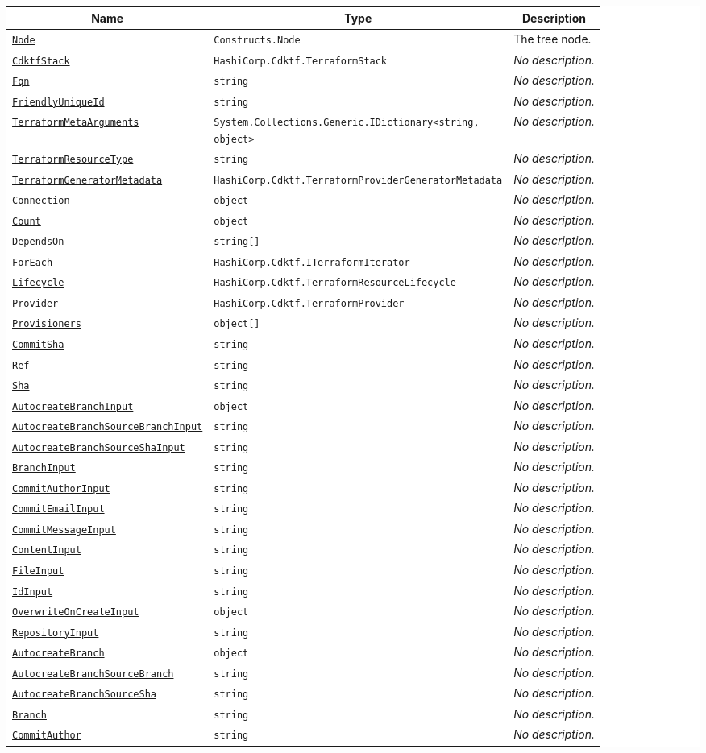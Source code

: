| **Name** | **Type** | **Description** |
| --- | --- | --- |
| <code><a href="#@cdktf/provider-github.repositoryFile.RepositoryFile.property.node">Node</a></code> | <code>Constructs.Node</code> | The tree node. |
| <code><a href="#@cdktf/provider-github.repositoryFile.RepositoryFile.property.cdktfStack">CdktfStack</a></code> | <code>HashiCorp.Cdktf.TerraformStack</code> | *No description.* |
| <code><a href="#@cdktf/provider-github.repositoryFile.RepositoryFile.property.fqn">Fqn</a></code> | <code>string</code> | *No description.* |
| <code><a href="#@cdktf/provider-github.repositoryFile.RepositoryFile.property.friendlyUniqueId">FriendlyUniqueId</a></code> | <code>string</code> | *No description.* |
| <code><a href="#@cdktf/provider-github.repositoryFile.RepositoryFile.property.terraformMetaArguments">TerraformMetaArguments</a></code> | <code>System.Collections.Generic.IDictionary<string, object></code> | *No description.* |
| <code><a href="#@cdktf/provider-github.repositoryFile.RepositoryFile.property.terraformResourceType">TerraformResourceType</a></code> | <code>string</code> | *No description.* |
| <code><a href="#@cdktf/provider-github.repositoryFile.RepositoryFile.property.terraformGeneratorMetadata">TerraformGeneratorMetadata</a></code> | <code>HashiCorp.Cdktf.TerraformProviderGeneratorMetadata</code> | *No description.* |
| <code><a href="#@cdktf/provider-github.repositoryFile.RepositoryFile.property.connection">Connection</a></code> | <code>object</code> | *No description.* |
| <code><a href="#@cdktf/provider-github.repositoryFile.RepositoryFile.property.count">Count</a></code> | <code>object</code> | *No description.* |
| <code><a href="#@cdktf/provider-github.repositoryFile.RepositoryFile.property.dependsOn">DependsOn</a></code> | <code>string[]</code> | *No description.* |
| <code><a href="#@cdktf/provider-github.repositoryFile.RepositoryFile.property.forEach">ForEach</a></code> | <code>HashiCorp.Cdktf.ITerraformIterator</code> | *No description.* |
| <code><a href="#@cdktf/provider-github.repositoryFile.RepositoryFile.property.lifecycle">Lifecycle</a></code> | <code>HashiCorp.Cdktf.TerraformResourceLifecycle</code> | *No description.* |
| <code><a href="#@cdktf/provider-github.repositoryFile.RepositoryFile.property.provider">Provider</a></code> | <code>HashiCorp.Cdktf.TerraformProvider</code> | *No description.* |
| <code><a href="#@cdktf/provider-github.repositoryFile.RepositoryFile.property.provisioners">Provisioners</a></code> | <code>object[]</code> | *No description.* |
| <code><a href="#@cdktf/provider-github.repositoryFile.RepositoryFile.property.commitSha">CommitSha</a></code> | <code>string</code> | *No description.* |
| <code><a href="#@cdktf/provider-github.repositoryFile.RepositoryFile.property.ref">Ref</a></code> | <code>string</code> | *No description.* |
| <code><a href="#@cdktf/provider-github.repositoryFile.RepositoryFile.property.sha">Sha</a></code> | <code>string</code> | *No description.* |
| <code><a href="#@cdktf/provider-github.repositoryFile.RepositoryFile.property.autocreateBranchInput">AutocreateBranchInput</a></code> | <code>object</code> | *No description.* |
| <code><a href="#@cdktf/provider-github.repositoryFile.RepositoryFile.property.autocreateBranchSourceBranchInput">AutocreateBranchSourceBranchInput</a></code> | <code>string</code> | *No description.* |
| <code><a href="#@cdktf/provider-github.repositoryFile.RepositoryFile.property.autocreateBranchSourceShaInput">AutocreateBranchSourceShaInput</a></code> | <code>string</code> | *No description.* |
| <code><a href="#@cdktf/provider-github.repositoryFile.RepositoryFile.property.branchInput">BranchInput</a></code> | <code>string</code> | *No description.* |
| <code><a href="#@cdktf/provider-github.repositoryFile.RepositoryFile.property.commitAuthorInput">CommitAuthorInput</a></code> | <code>string</code> | *No description.* |
| <code><a href="#@cdktf/provider-github.repositoryFile.RepositoryFile.property.commitEmailInput">CommitEmailInput</a></code> | <code>string</code> | *No description.* |
| <code><a href="#@cdktf/provider-github.repositoryFile.RepositoryFile.property.commitMessageInput">CommitMessageInput</a></code> | <code>string</code> | *No description.* |
| <code><a href="#@cdktf/provider-github.repositoryFile.RepositoryFile.property.contentInput">ContentInput</a></code> | <code>string</code> | *No description.* |
| <code><a href="#@cdktf/provider-github.repositoryFile.RepositoryFile.property.fileInput">FileInput</a></code> | <code>string</code> | *No description.* |
| <code><a href="#@cdktf/provider-github.repositoryFile.RepositoryFile.property.idInput">IdInput</a></code> | <code>string</code> | *No description.* |
| <code><a href="#@cdktf/provider-github.repositoryFile.RepositoryFile.property.overwriteOnCreateInput">OverwriteOnCreateInput</a></code> | <code>object</code> | *No description.* |
| <code><a href="#@cdktf/provider-github.repositoryFile.RepositoryFile.property.repositoryInput">RepositoryInput</a></code> | <code>string</code> | *No description.* |
| <code><a href="#@cdktf/provider-github.repositoryFile.RepositoryFile.property.autocreateBranch">AutocreateBranch</a></code> | <code>object</code> | *No description.* |
| <code><a href="#@cdktf/provider-github.repositoryFile.RepositoryFile.property.autocreateBranchSourceBranch">AutocreateBranchSourceBranch</a></code> | <code>string</code> | *No description.* |
| <code><a href="#@cdktf/provider-github.repositoryFile.RepositoryFile.property.autocreateBranchSourceSha">AutocreateBranchSourceSha</a></code> | <code>string</code> | *No description.* |
| <code><a href="#@cdktf/provider-github.repositoryFile.RepositoryFile.property.branch">Branch</a></code> | <code>string</code> | *No description.* |
| <code><a href="#@cdktf/provider-github.repositoryFile.RepositoryFile.property.commitAuthor">CommitAuthor</a></code> | <code>string</code> | *No description.* |